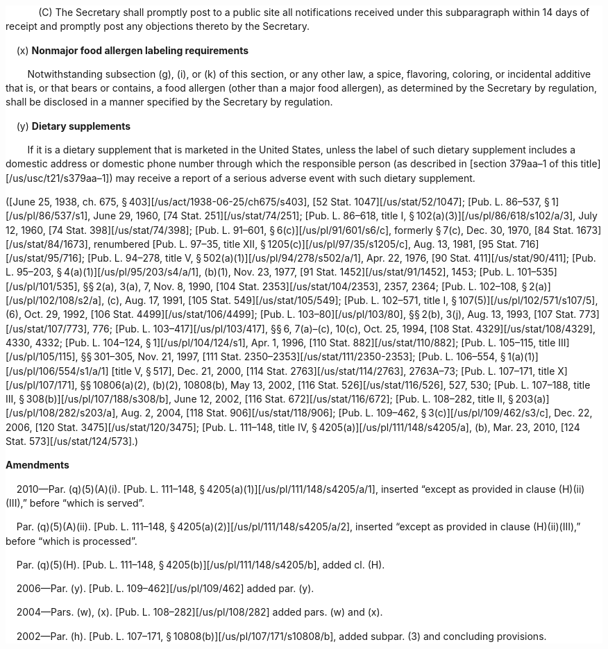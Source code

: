             (C) The Secretary shall promptly post to a public site all notifications received under this subparagraph within 14 days of receipt and promptly post any objections thereto by the Secretary.

    (x) __Nonmajor food allergen labeling requirements__ 

        Notwithstanding subsection (g), (i), or (k) of this section, or any other law, a spice, flavoring, coloring, or incidental additive that is, or that bears or contains, a food allergen (other than a major food allergen), as determined by the Secretary by regulation, shall be disclosed in a manner specified by the Secretary by regulation.

    (y) __Dietary supplements__ 

        If it is a dietary supplement that is marketed in the United States, unless the label of such dietary supplement includes a domestic address or domestic phone number through which the responsible person (as described in [section 379aa–1 of this title][/us/usc/t21/s379aa–1]) may receive a report of a serious adverse event with such dietary supplement.

([June 25, 1938, ch. 675, § 403][/us/act/1938-06-25/ch675/s403], [52 Stat. 1047][/us/stat/52/1047]; [Pub. L. 86–537, § 1][/us/pl/86/537/s1], June 29, 1960, [74 Stat. 251][/us/stat/74/251]; [Pub. L. 86–618, title I, § 102(a)(3)][/us/pl/86/618/s102/a/3], July 12, 1960, [74 Stat. 398][/us/stat/74/398]; [Pub. L. 91–601, § 6(c)][/us/pl/91/601/s6/c], formerly § 7(c), Dec. 30, 1970, [84 Stat. 1673][/us/stat/84/1673], renumbered [Pub. L. 97–35, title XII, § 1205(c)][/us/pl/97/35/s1205/c], Aug. 13, 1981, [95 Stat. 716][/us/stat/95/716]; [Pub. L. 94–278, title V, § 502(a)(1)][/us/pl/94/278/s502/a/1], Apr. 22, 1976, [90 Stat. 411][/us/stat/90/411]; [Pub. L. 95–203, § 4(a)(1)][/us/pl/95/203/s4/a/1], (b)(1), Nov. 23, 1977, [91 Stat. 1452][/us/stat/91/1452], 1453; [Pub. L. 101–535][/us/pl/101/535], §§ 2(a), 3(a), 7, Nov. 8, 1990, [104 Stat. 2353][/us/stat/104/2353], 2357, 2364; [Pub. L. 102–108, § 2(a)][/us/pl/102/108/s2/a], (c), Aug. 17, 1991, [105 Stat. 549][/us/stat/105/549]; [Pub. L. 102–571, title I, § 107(5)][/us/pl/102/571/s107/5], (6), Oct. 29, 1992, [106 Stat. 4499][/us/stat/106/4499]; [Pub. L. 103–80][/us/pl/103/80], §§ 2(b), 3(j), Aug. 13, 1993, [107 Stat. 773][/us/stat/107/773], 776; [Pub. L. 103–417][/us/pl/103/417], §§ 6, 7(a)–(c), 10(c), Oct. 25, 1994, [108 Stat. 4329][/us/stat/108/4329], 4330, 4332; [Pub. L. 104–124, § 1][/us/pl/104/124/s1], Apr. 1, 1996, [110 Stat. 882][/us/stat/110/882]; [Pub. L. 105–115, title III][/us/pl/105/115], §§ 301–305, Nov. 21, 1997, [111 Stat. 2350–2353][/us/stat/111/2350-2353]; [Pub. L. 106–554, § 1(a)(1)][/us/pl/106/554/s1/a/1] \[title V, § 517\], Dec. 21, 2000, [114 Stat. 2763][/us/stat/114/2763], 2763A–73; [Pub. L. 107–171, title X][/us/pl/107/171], §§ 10806(a)(2), (b)(2), 10808(b), May 13, 2002, [116 Stat. 526][/us/stat/116/526], 527, 530; [Pub. L. 107–188, title III, § 308(b)][/us/pl/107/188/s308/b], June 12, 2002, [116 Stat. 672][/us/stat/116/672]; [Pub. L. 108–282, title II, § 203(a)][/us/pl/108/282/s203/a], Aug. 2, 2004, [118 Stat. 906][/us/stat/118/906]; [Pub. L. 109–462, § 3(c)][/us/pl/109/462/s3/c], Dec. 22, 2006, [120 Stat. 3475][/us/stat/120/3475]; [Pub. L. 111–148, title IV, § 4205(a)][/us/pl/111/148/s4205/a], (b), Mar. 23, 2010, [124 Stat. 573][/us/stat/124/573].)

 __Amendments__ 

    2010—Par. (q)(5)(A)(i). [Pub. L. 111–148, § 4205(a)(1)][/us/pl/111/148/s4205/a/1], inserted “except as provided in clause (H)(ii)(III),” before “which is served”.

    Par. (q)(5)(A)(ii). [Pub. L. 111–148, § 4205(a)(2)][/us/pl/111/148/s4205/a/2], inserted “except as provided in clause (H)(ii)(III),” before “which is processed”.

    Par. (q)(5)(H). [Pub. L. 111–148, § 4205(b)][/us/pl/111/148/s4205/b], added cl. (H).

    2006—Par. (y). [Pub. L. 109–462][/us/pl/109/462] added par. (y).

    2004—Pars. (w), (x). [Pub. L. 108–282][/us/pl/108/282] added pars. (w) and (x).

    2002—Par. (h). [Pub. L. 107–171, § 10808(b)][/us/pl/107/171/s10808/b], added subpar. (3) and concluding provisions.
